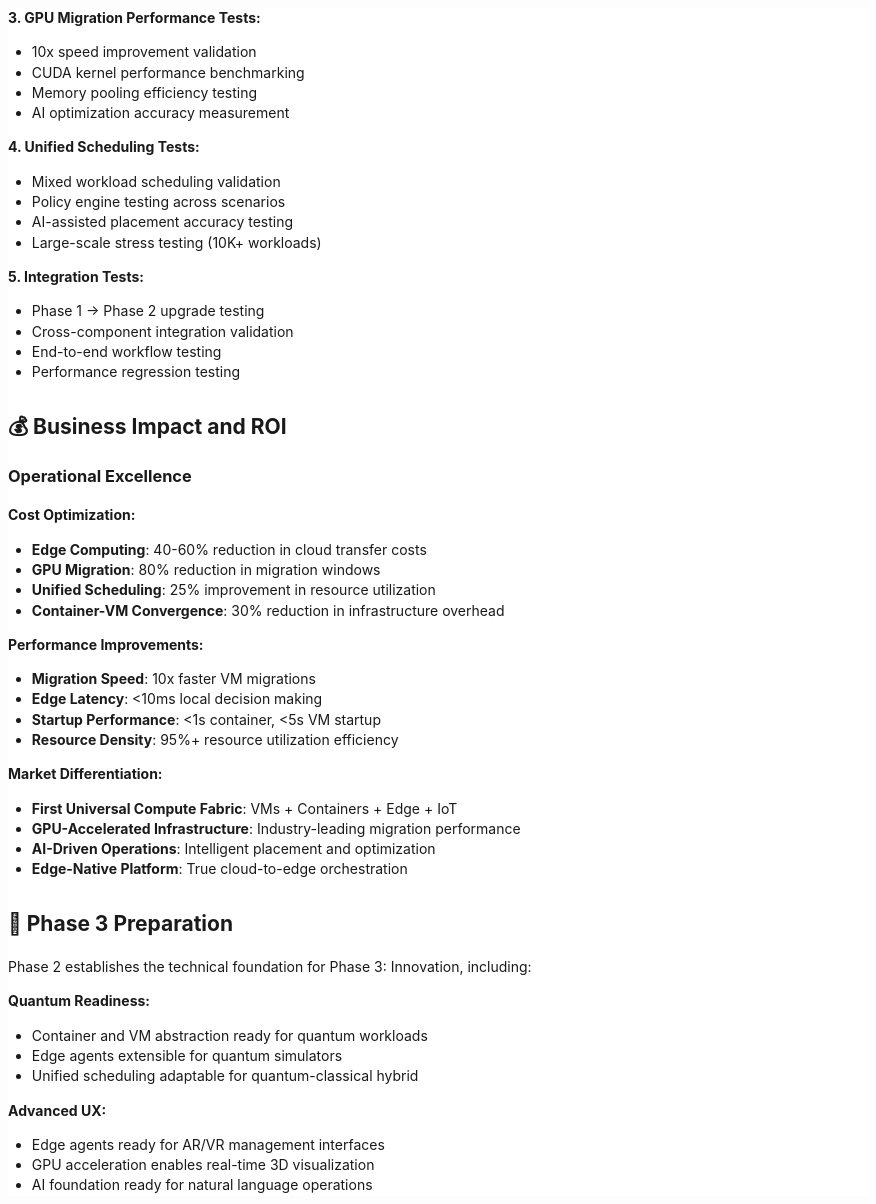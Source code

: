 **3. GPU Migration Performance Tests:**
- 10x speed improvement validation
- CUDA kernel performance benchmarking  
- Memory pooling efficiency testing
- AI optimization accuracy measurement

**4. Unified Scheduling Tests:**
- Mixed workload scheduling validation
- Policy engine testing across scenarios
- AI-assisted placement accuracy testing
- Large-scale stress testing (10K+ workloads)

**5. Integration Tests:**
- Phase 1 → Phase 2 upgrade testing
- Cross-component integration validation
- End-to-end workflow testing
- Performance regression testing

## 💰 Business Impact and ROI

### **Operational Excellence**

**Cost Optimization:**
- **Edge Computing**: 40-60% reduction in cloud transfer costs
- **GPU Migration**: 80% reduction in migration windows
- **Unified Scheduling**: 25% improvement in resource utilization
- **Container-VM Convergence**: 30% reduction in infrastructure overhead

**Performance Improvements:**
- **Migration Speed**: 10x faster VM migrations
- **Edge Latency**: <10ms local decision making  
- **Startup Performance**: <1s container, <5s VM startup
- **Resource Density**: 95%+ resource utilization efficiency

**Market Differentiation:**
- **First Universal Compute Fabric**: VMs + Containers + Edge + IoT
- **GPU-Accelerated Infrastructure**: Industry-leading migration performance
- **AI-Driven Operations**: Intelligent placement and optimization
- **Edge-Native Platform**: True cloud-to-edge orchestration

## 🎯 Phase 3 Preparation

Phase 2 establishes the technical foundation for Phase 3: Innovation, including:

**Quantum Readiness:**
- Container and VM abstraction ready for quantum workloads
- Edge agents extensible for quantum simulators
- Unified scheduling adaptable for quantum-classical hybrid

**Advanced UX:**
- Edge agents ready for AR/VR management interfaces
- GPU acceleration enables real-time 3D visualization
- AI foundation ready for natural language operations
